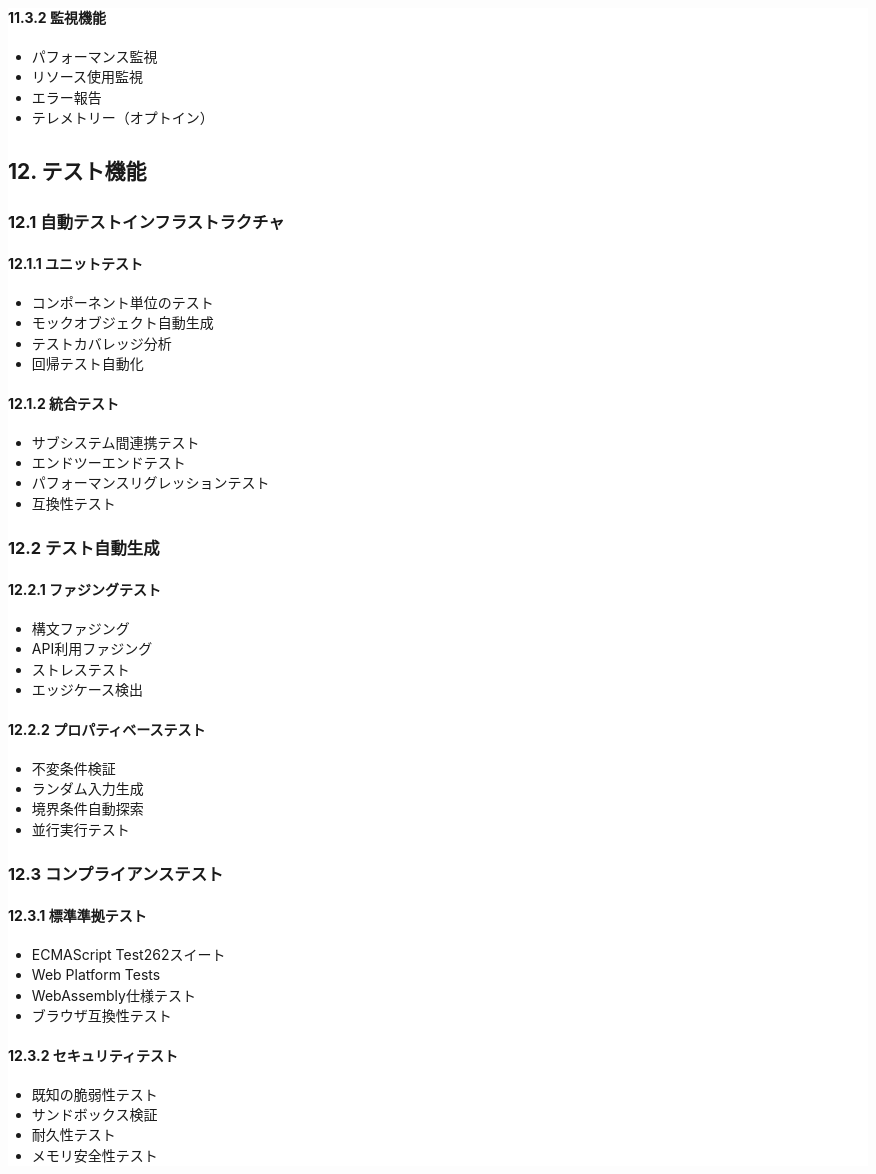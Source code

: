 #### 11.3.2 監視機能
- パフォーマンス監視
- リソース使用監視
- エラー報告
- テレメトリー（オプトイン）

## 12. テスト機能

### 12.1 自動テストインフラストラクチャ

#### 12.1.1 ユニットテスト
- コンポーネント単位のテスト
- モックオブジェクト自動生成
- テストカバレッジ分析
- 回帰テスト自動化

#### 12.1.2 統合テスト
- サブシステム間連携テスト
- エンドツーエンドテスト
- パフォーマンスリグレッションテスト
- 互換性テスト

### 12.2 テスト自動生成

#### 12.2.1 ファジングテスト
- 構文ファジング
- API利用ファジング
- ストレステスト
- エッジケース検出

#### 12.2.2 プロパティベーステスト
- 不変条件検証
- ランダム入力生成
- 境界条件自動探索
- 並行実行テスト

### 12.3 コンプライアンステスト

#### 12.3.1 標準準拠テスト
- ECMAScript Test262スイート
- Web Platform Tests
- WebAssembly仕様テスト
- ブラウザ互換性テスト

#### 12.3.2 セキュリティテスト
- 既知の脆弱性テスト
- サンドボックス検証
- 耐久性テスト
- メモリ安全性テスト
